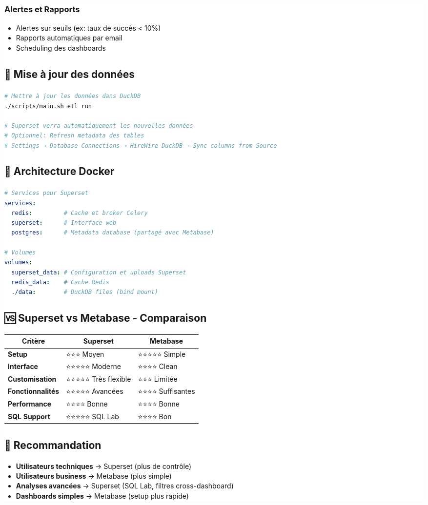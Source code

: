 ### Alertes et Rapports
- Alertes sur seuils (ex: taux de succès < 10%)
- Rapports automatiques par email
- Scheduling des dashboards

## 🔄 Mise à jour des données

```bash
# Mettre à jour les données dans DuckDB
./scripts/main.sh etl run

# Superset verra automatiquement les nouvelles données
# Optionnel: Refresh metadata des tables
# Settings → Database Connections → HireWire DuckDB → Sync columns from Source
```

## 🐳 Architecture Docker

```yaml
# Services pour Superset
services:
  redis:         # Cache et broker Celery
  superset:      # Interface web
  postgres:      # Metadata database (partagé avec Metabase)
  
# Volumes
volumes:
  superset_data: # Configuration et uploads Superset
  redis_data:    # Cache Redis
  ./data:        # DuckDB files (bind mount)
```

## 🆚 Superset vs Metabase - Comparaison

| Critère | Superset | Metabase |
|---------|----------|----------|
| **Setup** | ⭐⭐⭐ Moyen | ⭐⭐⭐⭐⭐ Simple |
| **Interface** | ⭐⭐⭐⭐⭐ Moderne | ⭐⭐⭐⭐ Clean |
| **Customisation** | ⭐⭐⭐⭐⭐ Très flexible | ⭐⭐⭐ Limitée |
| **Fonctionnalités** | ⭐⭐⭐⭐⭐ Avancées | ⭐⭐⭐⭐ Suffisantes |
| **Performance** | ⭐⭐⭐⭐ Bonne | ⭐⭐⭐⭐ Bonne |
| **SQL Support** | ⭐⭐⭐⭐⭐ SQL Lab | ⭐⭐⭐⭐ Bon |

## 🎯 Recommandation

- **Utilisateurs techniques** → Superset (plus de contrôle)
- **Utilisateurs business** → Metabase (plus simple)
- **Analyses avancées** → Superset (SQL Lab, filtres cross-dashboard)
- **Dashboards simples** → Metabase (setup plus rapide)